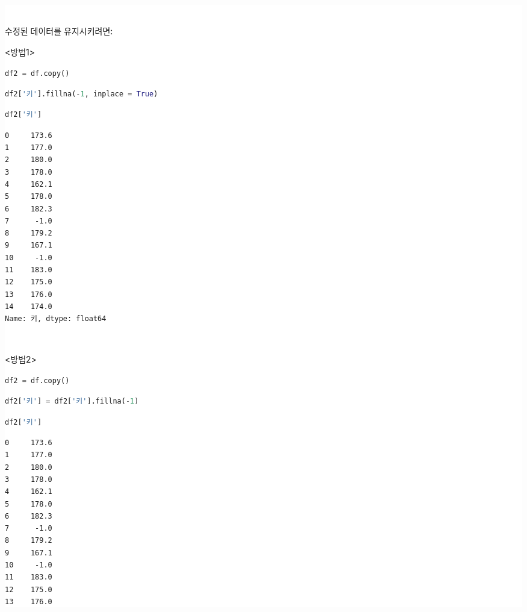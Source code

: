 

 <br />

수정된 데이터를 유지시키려면:

<방법1>


```python
df2 = df.copy()
```


```python
df2['키'].fillna(-1, inplace = True)
```


```python
df2['키']
```


    0     173.6
    1     177.0
    2     180.0
    3     178.0
    4     162.1
    5     178.0
    6     182.3
    7      -1.0
    8     179.2
    9     167.1
    10     -1.0
    11    183.0
    12    175.0
    13    176.0
    14    174.0
    Name: 키, dtype: float64

<br />

  

<방법2>


```python
df2 = df.copy()
```


```python
df2['키'] = df2['키'].fillna(-1)
```


```python
df2['키']
```


    0     173.6
    1     177.0
    2     180.0
    3     178.0
    4     162.1
    5     178.0
    6     182.3
    7      -1.0
    8     179.2
    9     167.1
    10     -1.0
    11    183.0
    12    175.0
    13    176.0
